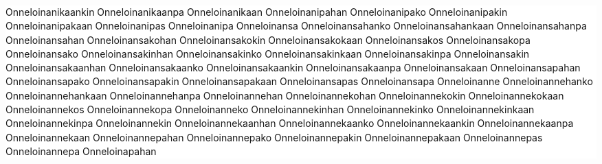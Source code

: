 Onneloinanikaankin
Onneloinanikaanpa
Onneloinanikaan
Onneloinanipahan
Onneloinanipako
Onneloinanipakin
Onneloinanipakaan
Onneloinanipas
Onneloinanipa
Onneloinansa
Onneloinansahanko
Onneloinansahankaan
Onneloinansahanpa
Onneloinansahan
Onneloinansakohan
Onneloinansakokin
Onneloinansakokaan
Onneloinansakos
Onneloinansakopa
Onneloinansako
Onneloinansakinhan
Onneloinansakinko
Onneloinansakinkaan
Onneloinansakinpa
Onneloinansakin
Onneloinansakaanhan
Onneloinansakaanko
Onneloinansakaankin
Onneloinansakaanpa
Onneloinansakaan
Onneloinansapahan
Onneloinansapako
Onneloinansapakin
Onneloinansapakaan
Onneloinansapas
Onneloinansapa
Onneloinanne
Onneloinannehanko
Onneloinannehankaan
Onneloinannehanpa
Onneloinannehan
Onneloinannekohan
Onneloinannekokin
Onneloinannekokaan
Onneloinannekos
Onneloinannekopa
Onneloinanneko
Onneloinannekinhan
Onneloinannekinko
Onneloinannekinkaan
Onneloinannekinpa
Onneloinannekin
Onneloinannekaanhan
Onneloinannekaanko
Onneloinannekaankin
Onneloinannekaanpa
Onneloinannekaan
Onneloinannepahan
Onneloinannepako
Onneloinannepakin
Onneloinannepakaan
Onneloinannepas
Onneloinannepa
Onneloinapahan